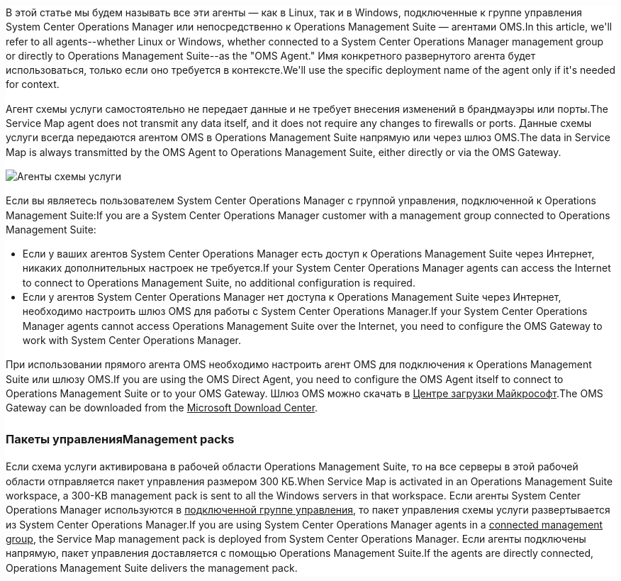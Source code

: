 <span data-ttu-id="1afa6-155">В этой статье мы будем называть все эти агенты — как в Linux, так и в Windows, подключенные к группе управления System Center Operations Manager или непосредственно к Operations Management Suite — агентами OMS.</span><span class="sxs-lookup"><span data-stu-id="1afa6-155">In this article, we'll refer to all agents--whether Linux or Windows, whether connected to a System Center Operations Manager management group or directly to Operations Management Suite--as the "OMS Agent."</span></span> <span data-ttu-id="1afa6-156">Имя конкретного развернутого агента будет использоваться, только если оно требуется в контексте.</span><span class="sxs-lookup"><span data-stu-id="1afa6-156">We'll use the specific deployment name of the agent only if it's needed for context.</span></span>

<span data-ttu-id="1afa6-157">Агент схемы услуги самостоятельно не передает данные и не требует внесения изменений в брандмауэры или порты.</span><span class="sxs-lookup"><span data-stu-id="1afa6-157">The Service Map agent does not transmit any data itself, and it does not require any changes to firewalls or ports.</span></span> <span data-ttu-id="1afa6-158">Данные схемы услуги всегда передаются агентом OMS в Operations Management Suite напрямую или через шлюз OMS.</span><span class="sxs-lookup"><span data-stu-id="1afa6-158">The data in Service Map is always transmitted by the OMS Agent to Operations Management Suite, either directly or via the OMS Gateway.</span></span>

![Агенты схемы услуги](media/oms-service-map/agents.png)

<span data-ttu-id="1afa6-160">Если вы являетесь пользователем System Center Operations Manager с группой управления, подключенной к Operations Management Suite:</span><span class="sxs-lookup"><span data-stu-id="1afa6-160">If you are a System Center Operations Manager customer with a management group connected to Operations Management Suite:</span></span>

- <span data-ttu-id="1afa6-161">Если у ваших агентов System Center Operations Manager есть доступ к Operations Management Suite через Интернет, никаких дополнительных настроек не требуется.</span><span class="sxs-lookup"><span data-stu-id="1afa6-161">If your System Center Operations Manager agents can access the Internet to connect to Operations Management Suite, no additional configuration is required.</span></span>  
- <span data-ttu-id="1afa6-162">Если у агентов System Center Operations Manager нет доступа к Operations Management Suite через Интернет, необходимо настроить шлюз OMS для работы с System Center Operations Manager.</span><span class="sxs-lookup"><span data-stu-id="1afa6-162">If your System Center Operations Manager agents cannot access Operations Management Suite over the Internet, you need to configure the OMS Gateway to work with System Center Operations Manager.</span></span>
  
<span data-ttu-id="1afa6-163">При использовании прямого агента OMS необходимо настроить агент OMS для подключения к Operations Management Suite или шлюзу OMS.</span><span class="sxs-lookup"><span data-stu-id="1afa6-163">If you are using the OMS Direct Agent, you need to configure the OMS Agent itself to connect to Operations Management Suite or to your OMS Gateway.</span></span> <span data-ttu-id="1afa6-164">Шлюз OMS можно скачать в [Центре загрузки Майкрософт](https://www.microsoft.com/download/details.aspx?id=52666).</span><span class="sxs-lookup"><span data-stu-id="1afa6-164">The OMS Gateway can be downloaded from the [Microsoft Download Center](https://www.microsoft.com/download/details.aspx?id=52666).</span></span>

### <a name="management-packs"></a><span data-ttu-id="1afa6-165">Пакеты управления</span><span class="sxs-lookup"><span data-stu-id="1afa6-165">Management packs</span></span>
<span data-ttu-id="1afa6-166">Если схема услуги активирована в рабочей области Operations Management Suite, то на все серверы в этой рабочей области отправляется пакет управления размером 300 КБ.</span><span class="sxs-lookup"><span data-stu-id="1afa6-166">When Service Map is activated in an Operations Management Suite workspace, a 300-KB management pack is sent to all the Windows servers in that workspace.</span></span> <span data-ttu-id="1afa6-167">Если агенты System Center Operations Manager используются в [подключенной группе управления](../log-analytics/log-analytics-om-agents.md), то пакет управления схемы услуги развертывается из System Center Operations Manager.</span><span class="sxs-lookup"><span data-stu-id="1afa6-167">If you are using System Center Operations Manager agents in a [connected management group](../log-analytics/log-analytics-om-agents.md), the Service Map management pack is deployed from System Center Operations Manager.</span></span> <span data-ttu-id="1afa6-168">Если агенты подключены напрямую, пакет управления доставляется с помощью Operations Management Suite.</span><span class="sxs-lookup"><span data-stu-id="1afa6-168">If the agents are directly connected, Operations Management Suite delivers the management pack.</span></span>
